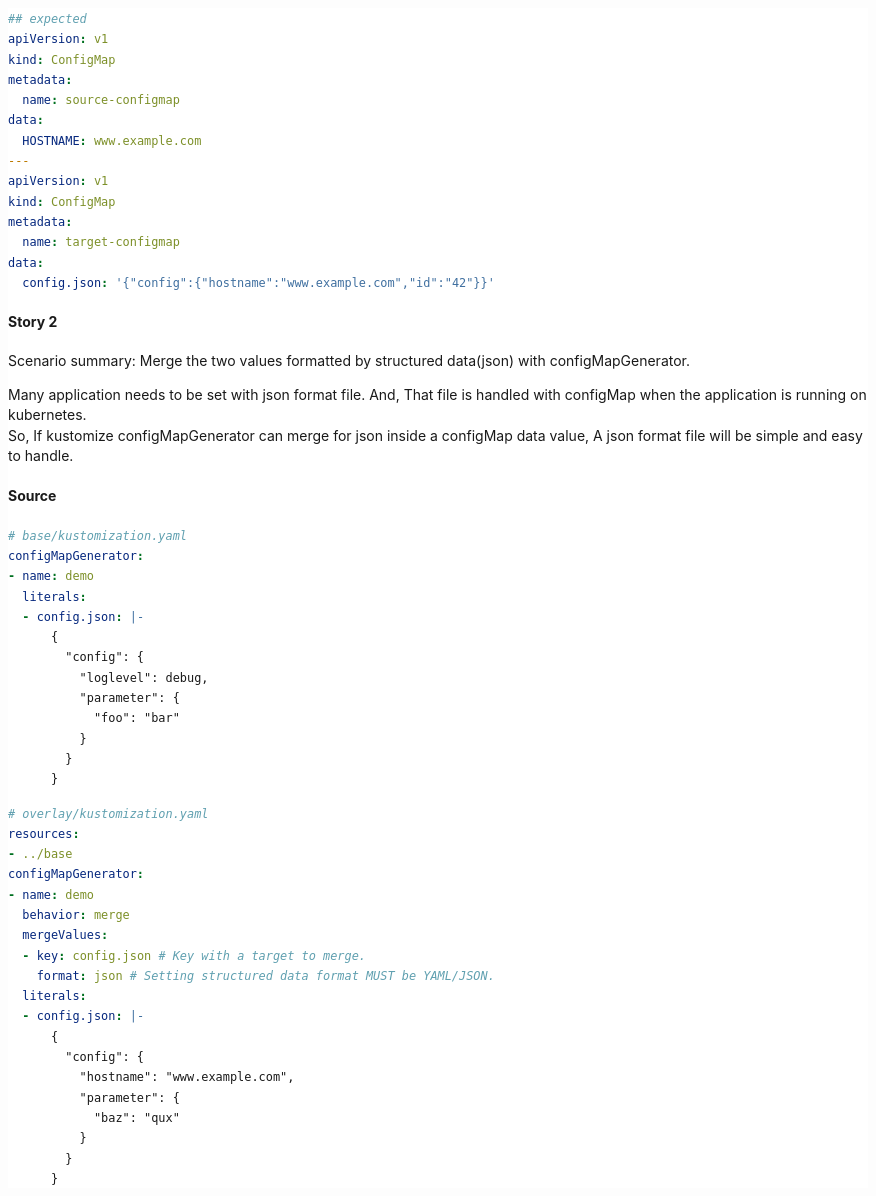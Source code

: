 ```yaml
## expected
apiVersion: v1
kind: ConfigMap
metadata:
  name: source-configmap
data:
  HOSTNAME: www.example.com
---
apiVersion: v1
kind: ConfigMap
metadata:
  name: target-configmap
data:
  config.json: '{"config":{"hostname":"www.example.com","id":"42"}}'
```

#### Story 2

Scenario summary: Merge the two values formatted by structured data(json) with configMapGenerator.



Many application needs to be set with json format file. And, That file is handled with configMap when the application is running on kubernetes.\
So, If kustomize configMapGenerator can merge for json inside a configMap data value, A json format file will be simple and easy to handle.

#### Source
```yaml
# base/kustomization.yaml
configMapGenerator:
- name: demo
  literals:
  - config.json: |-
      {
        "config": {
          "loglevel": debug,
          "parameter": {
            "foo": "bar"
          }
        }
      }
```

```yaml
# overlay/kustomization.yaml
resources:
- ../base
configMapGenerator:
- name: demo
  behavior: merge
  mergeValues:
  - key: config.json # Key with a target to merge.
    format: json # Setting structured data format MUST be YAML/JSON.
  literals:
  - config.json: |-
      {
        "config": {
          "hostname": "www.example.com",
          "parameter": {
            "baz": "qux"
          }
        }
      }
```
